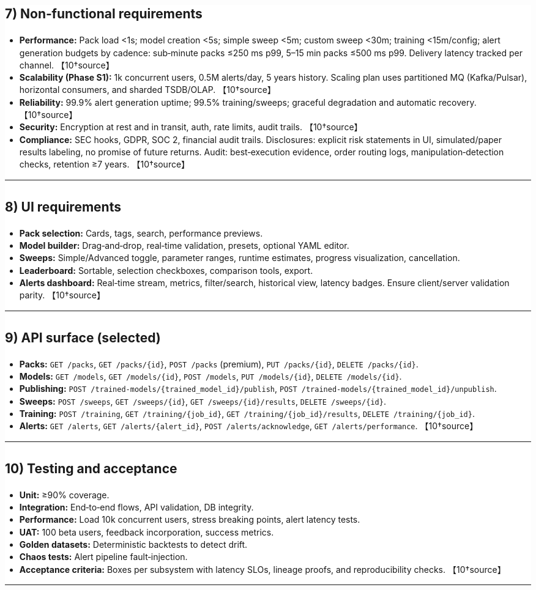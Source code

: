 
## 7) Non‑functional requirements

- **Performance:** Pack load <1s; model creation <5s; simple sweep <5m; custom sweep <30m; training <15m/config; alert generation budgets by cadence: sub‑minute packs ≤250 ms p99, 5–15 min packs ≤500 ms p99. Delivery latency tracked per channel. 【10†source】  
- **Scalability (Phase S1):** 1k concurrent users, 0.5M alerts/day, 5 years history. Scaling plan uses partitioned MQ (Kafka/Pulsar), horizontal consumers, and sharded TSDB/OLAP. 【10†source】  
- **Reliability:** 99.9% alert generation uptime; 99.5% training/sweeps; graceful degradation and automatic recovery. 【10†source】  
- **Security:** Encryption at rest and in transit, auth, rate limits, audit trails. 【10†source】  
- **Compliance:** SEC hooks, GDPR, SOC 2, financial audit trails. Disclosures: explicit risk statements in UI, simulated/paper results labeling, no promise of future returns. Audit: best‑execution evidence, order routing logs, manipulation‑detection checks, retention ≥7 years. 【10†source】

---

## 8) UI requirements

- **Pack selection:** Cards, tags, search, performance previews.  
- **Model builder:** Drag‑and‑drop, real‑time validation, presets, optional YAML editor.  
- **Sweeps:** Simple/Advanced toggle, parameter ranges, runtime estimates, progress visualization, cancellation.  
- **Leaderboard:** Sortable, selection checkboxes, comparison tools, export.  
- **Alerts dashboard:** Real‑time stream, metrics, filter/search, historical view, latency badges. Ensure client/server validation parity. 【10†source】

---

## 9) API surface (selected)

- **Packs:** `GET /packs`, `GET /packs/{id}`, `POST /packs` (premium), `PUT /packs/{id}`, `DELETE /packs/{id}`.  
- **Models:** `GET /models`, `GET /models/{id}`, `POST /models`, `PUT /models/{id}`, `DELETE /models/{id}`.  
- **Publishing:** `POST /trained-models/{trained_model_id}/publish`, `POST /trained-models/{trained_model_id}/unpublish`.  
- **Sweeps:** `POST /sweeps`, `GET /sweeps/{id}`, `GET /sweeps/{id}/results`, `DELETE /sweeps/{id}`.  
- **Training:** `POST /training`, `GET /training/{job_id}`, `GET /training/{job_id}/results`, `DELETE /training/{job_id}`.  
- **Alerts:** `GET /alerts`, `GET /alerts/{alert_id}`, `POST /alerts/acknowledge`, `GET /alerts/performance`. 【10†source】

---

## 10) Testing and acceptance

- **Unit:** ≥90% coverage.  
- **Integration:** End‑to‑end flows, API validation, DB integrity.  
- **Performance:** Load 10k concurrent users, stress breaking points, alert latency tests.  
- **UAT:** 100 beta users, feedback incorporation, success metrics.  
- **Golden datasets:** Deterministic backtests to detect drift.  
- **Chaos tests:** Alert pipeline fault‑injection.  
- **Acceptance criteria:** Boxes per subsystem with latency SLOs, lineage proofs, and reproducibility checks. 【10†source】

---